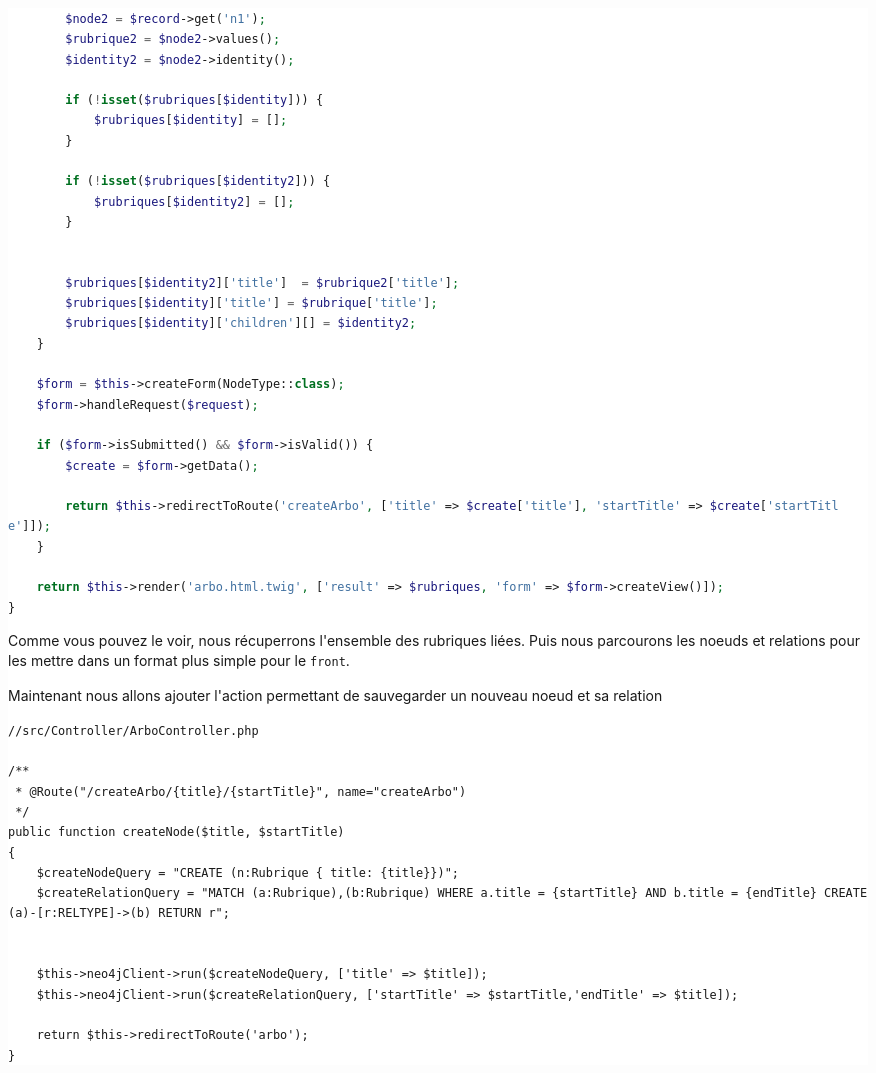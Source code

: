 ```php
        $node2 = $record->get('n1');
        $rubrique2 = $node2->values();
        $identity2 = $node2->identity();

        if (!isset($rubriques[$identity])) {
            $rubriques[$identity] = [];
        }

        if (!isset($rubriques[$identity2])) {
            $rubriques[$identity2] = [];
        }


        $rubriques[$identity2]['title']  = $rubrique2['title'];
        $rubriques[$identity]['title'] = $rubrique['title'];
        $rubriques[$identity]['children'][] = $identity2;
    }

    $form = $this->createForm(NodeType::class);
    $form->handleRequest($request);

    if ($form->isSubmitted() && $form->isValid()) {
        $create = $form->getData();

        return $this->redirectToRoute('createArbo', ['title' => $create['title'], 'startTitle' => $create['startTitle']]);
    }

    return $this->render('arbo.html.twig', ['result' => $rubriques, 'form' => $form->createView()]);
}
```

Comme vous pouvez le voir, nous récuperrons l'ensemble des rubriques liées. Puis nous parcourons les noeuds et relations pour les mettre dans un format plus simple pour le `front`.

Maintenant nous allons ajouter l'action permettant de sauvegarder un nouveau noeud et sa relation

```
//src/Controller/ArboController.php 

/**
 * @Route("/createArbo/{title}/{startTitle}", name="createArbo")
 */
public function createNode($title, $startTitle)
{
    $createNodeQuery = "CREATE (n:Rubrique { title: {title}})";
    $createRelationQuery = "MATCH (a:Rubrique),(b:Rubrique) WHERE a.title = {startTitle} AND b.title = {endTitle} CREATE (a)-[r:RELTYPE]->(b) RETURN r";


    $this->neo4jClient->run($createNodeQuery, ['title' => $title]);
    $this->neo4jClient->run($createRelationQuery, ['startTitle' => $startTitle,'endTitle' => $title]);

    return $this->redirectToRoute('arbo');
}
```
